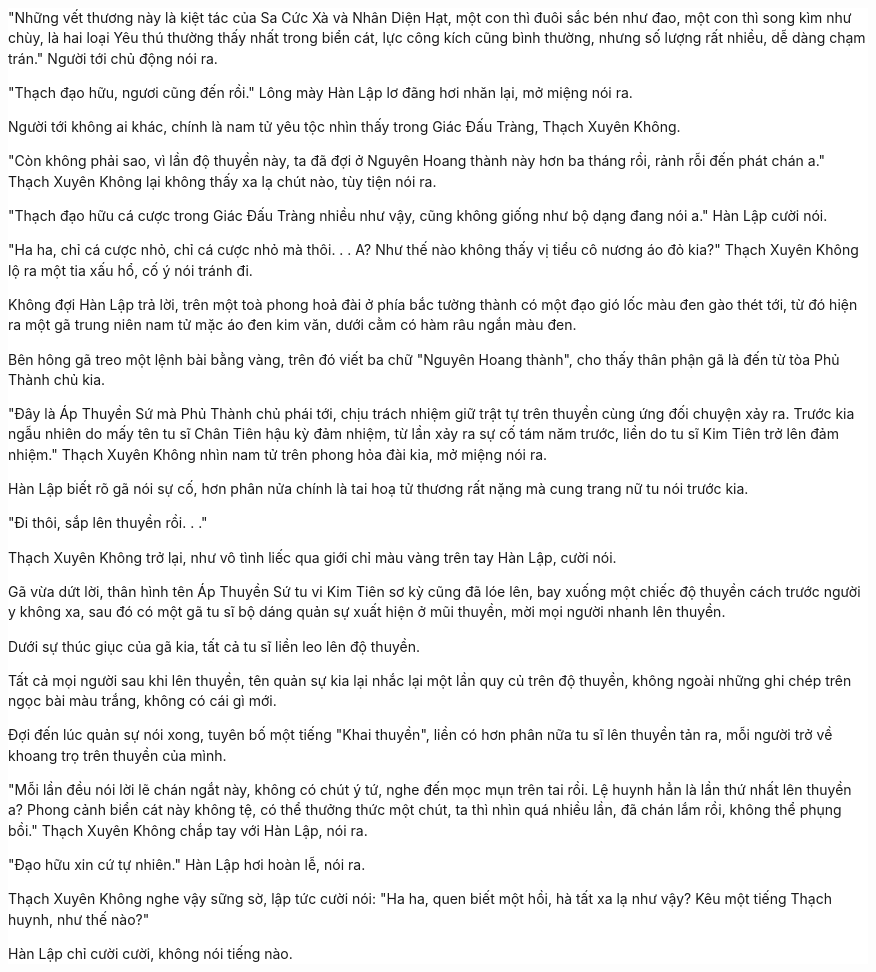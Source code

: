 "Những vết thương này là kiệt tác của Sa Cức Xà và Nhân Diện Hạt, một con thì đuôi sắc bén như đao, một con thì song kìm như chùy, là hai loại Yêu thú thường thấy nhất trong biển cát, lực công kích cũng bình thường, nhưng số lượng rất nhiều, dễ dàng chạm trán." Người tới chủ động nói ra.

"Thạch đạo hữu, ngươi cũng đến rồi." Lông mày Hàn Lập lơ đãng hơi nhăn lại, mở miệng nói ra.

Người tới không ai khác, chính là nam tử yêu tộc nhìn thấy trong Giác Đấu Tràng, Thạch Xuyên Không.

"Còn không phải sao, vì lần độ thuyền này, ta đã đợi ở Nguyên Hoang thành này hơn ba tháng rồi, rảnh rỗi đến phát chán a." Thạch Xuyên Không lại không thấy xa lạ chút nào, tùy tiện nói ra.

"Thạch đạo hữu cá cược trong Giác Đấu Tràng nhiều như vậy, cũng không giống như bộ dạng đang nói a." Hàn Lập cười nói.

"Ha ha, chỉ cá cược nhỏ, chỉ cá cược nhỏ mà thôi. . . A? Như thế nào không thấy vị tiểu cô nương áo đỏ kia?" Thạch Xuyên Không lộ ra một tia xấu hổ, cố ý nói tránh đi.

Không đợi Hàn Lập trả lời, trên một toà phong hoả đài ở phía bắc tường thành có một đạo gió lốc màu đen gào thét tới, từ đó hiện ra một gã trung niên nam tử mặc áo đen kim văn, dưới cằm có hàm râu ngắn màu đen.

Bên hông gã treo một lệnh bài bằng vàng, trên đó viết ba chữ "Nguyên Hoang thành", cho thấy thân phận gã là đến từ tòa Phủ Thành chủ kia.

"Đây là Áp Thuyền Sứ mà Phủ Thành chủ phái tới, chịu trách nhiệm giữ trật tự trên thuyền cùng ứng đối chuyện xảy ra. Trước kia ngẫu nhiên do mấy tên tu sĩ Chân Tiên hậu kỳ đảm nhiệm, từ lần xảy ra sự cố tám năm trước, liền do tu sĩ Kim Tiên trở lên đảm nhiệm." Thạch Xuyên Không nhìn nam tử trên phong hỏa đài kia, mở miệng nói ra.

Hàn Lập biết rõ gã nói sự cố, hơn phân nửa chính là tai hoạ tử thương rất nặng mà cung trang nữ tu nói trước kia.

"Đi thôi, sắp lên thuyền rồi. . ."

Thạch Xuyên Không trở lại, như vô tình liếc qua giới chỉ màu vàng trên tay Hàn Lập, cười nói.

Gã vừa dứt lời, thân hình tên Áp Thuyền Sứ tu vi Kim Tiên sơ kỳ cũng đã lóe lên, bay xuống một chiếc độ thuyền cách trước người y không xa, sau đó có một gã tu sĩ bộ dáng quản sự xuất hiện ở mũi thuyền, mời mọi người nhanh lên thuyền.

Dưới sự thúc giục của gã kia, tất cả tu sĩ liền leo lên độ thuyền.

Tất cả mọi người sau khi lên thuyền, tên quản sự kia lại nhắc lại một lần quy củ trên độ thuyền, không ngoài những ghi chép trên ngọc bài màu trắng, không có cái gì mới.

Đợi đến lúc quản sự nói xong, tuyên bố một tiếng "Khai thuyền", liền có hơn phân nữa tu sĩ lên thuyền tản ra, mỗi người trở về khoang trọ trên thuyền của mình.

"Mỗi lần đều nói lời lẽ chán ngắt này, không có chút ý tứ, nghe đến mọc mụn trên tai rồi. Lệ huynh hẳn là lần thứ nhất lên thuyền a? Phong cảnh biển cát này không tệ, có thể thưởng thức một chút, ta thì nhìn quá nhiều lần, đã chán lắm rồi, không thể phụng bồi." Thạch Xuyên Không chắp tay với Hàn Lập, nói ra.

"Đạo hữu xin cứ tự nhiên." Hàn Lập hơi hoàn lễ, nói ra.

Thạch Xuyên Không nghe vậy sững sờ, lập tức cười nói: "Ha ha, quen biết một hồi, hà tất xa lạ như vậy? Kêu một tiếng Thạch huynh, như thế nào?"

Hàn Lập chỉ cười cười, không nói tiếng nào.
